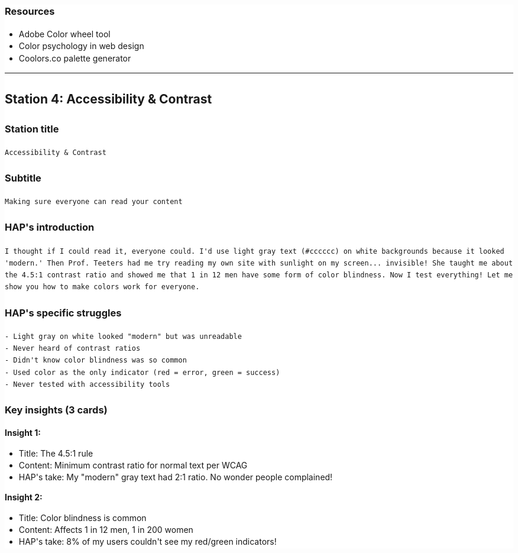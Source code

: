 ### Resources

- Adobe Color wheel tool
- Color psychology in web design
- Coolors.co palette generator

---

## Station 4: Accessibility & Contrast

### Station title

```
Accessibility & Contrast
```

### Subtitle

```
Making sure everyone can read your content
```

### HAP's introduction

```
I thought if I could read it, everyone could. I'd use light gray text (#cccccc) on white backgrounds because it looked 'modern.' Then Prof. Teeters had me try reading my own site with sunlight on my screen... invisible! She taught me about the 4.5:1 contrast ratio and showed me that 1 in 12 men have some form of color blindness. Now I test everything! Let me show you how to make colors work for everyone.
```

### HAP's specific struggles

```
- Light gray on white looked "modern" but was unreadable
- Never heard of contrast ratios
- Didn't know color blindness was so common
- Used color as the only indicator (red = error, green = success)
- Never tested with accessibility tools
```

### Key insights (3 cards)

**Insight 1:**

- Title: The 4.5:1 rule
- Content: Minimum contrast ratio for normal text per WCAG
- HAP's take: My "modern" gray text had 2:1 ratio. No wonder people complained!

**Insight 2:**

- Title: Color blindness is common
- Content: Affects 1 in 12 men, 1 in 200 women
- HAP's take: 8% of my users couldn't see my red/green indicators!
